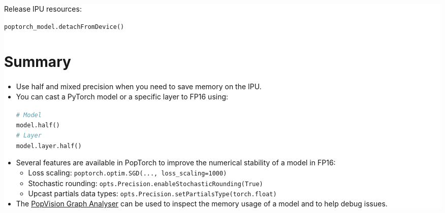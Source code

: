 Release IPU resources:


```python
poptorch_model.detachFromDevice()
```

# Summary
- Use half and mixed precision when you need to save memory on the IPU.
- You can cast a PyTorch model or a specific layer to FP16 using:
    ```python
    # Model
    model.half()
    # Layer
    model.layer.half()
    ```
- Several features are available in PopTorch to improve the numerical 
stability of a model in FP16:
    - Loss scaling: `poptorch.optim.SGD(..., loss_scaling=1000)`
    - Stochastic rounding: `opts.Precision.enableStochasticRounding(True)`
    - Upcast partials data types: `opts.Precision.setPartialsType(torch.float)`
- The [PopVision Graph Analyser](https://docs.graphcore.ai/projects/graphcore-popvision-user-guide/en/latest/graph/graph.html) 
can be used to inspect the memory usage of a model and to help debug issues.
